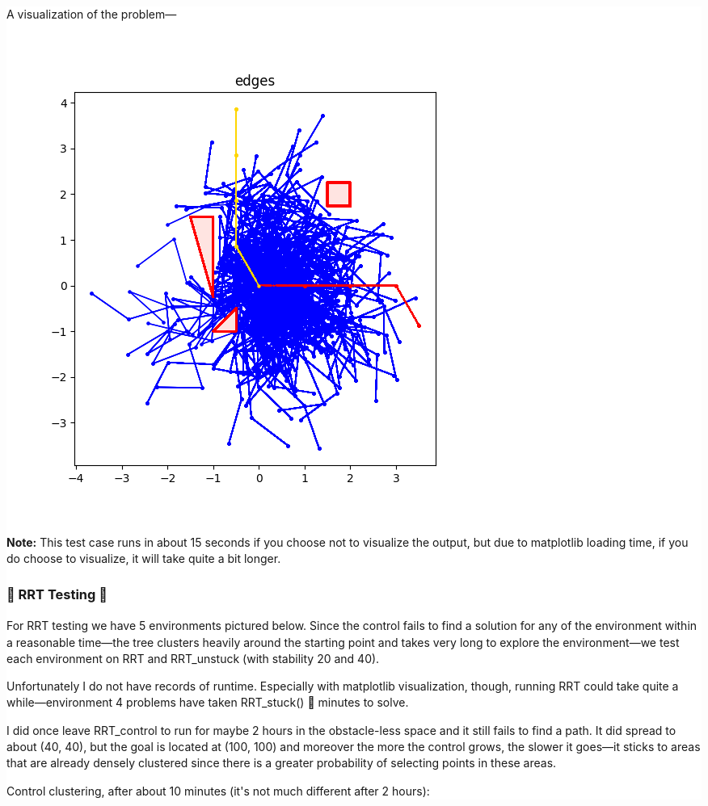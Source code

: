 A visualization of the problem—

![Figure 3.](figures/prm-4r-hardest-configs.png)

**Note:** This test case runs in about 15 seconds if you choose not to visualize the output, but due to matplotlib loading time, if you do choose to visualize, it will take quite a bit longer.

### 🌟 RRT Testing 🌟
For RRT testing we have 5 environments pictured below. Since the control fails to find a solution for any of the environment within a reasonable time—the tree clusters heavily around the starting point and takes very long to explore the environment—we test each environment on RRT and RRT_unstuck (with stability 20 and 40).

Unfortunately I do not have records of runtime. Especially with matplotlib visualization, though, running RRT could take quite a while—environment 4 problems have taken RRT_stuck() 🚧 minutes to solve.

I did once leave RRT_control to run for maybe 2 hours in the obstacle-less space and it still fails to find a path. It did spread to about (40, 40), but the goal is located at (100, 100) and moreover the more the control grows, the slower it goes—it sticks to areas that are already densely clustered since there is a greater probability of selecting points in these areas.

Control clustering, after about 10 minutes (it's not much different after 2 hours):
